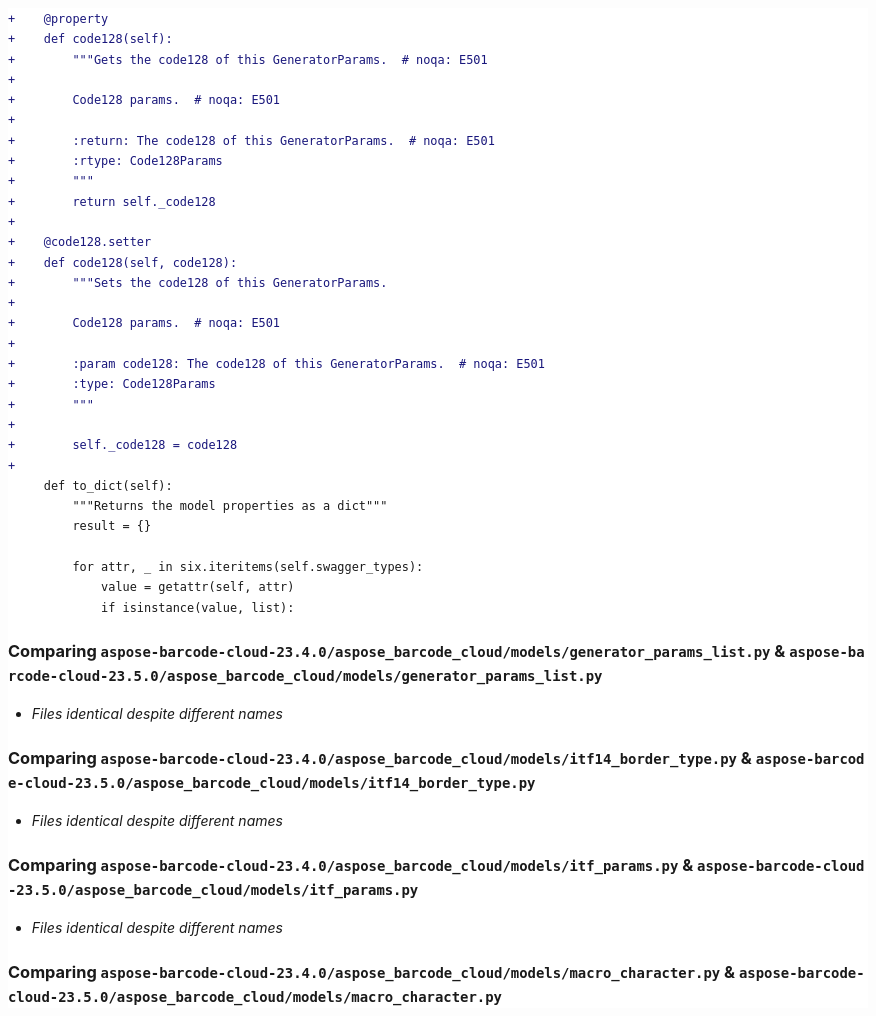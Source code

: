 ```diff
+    @property
+    def code128(self):
+        """Gets the code128 of this GeneratorParams.  # noqa: E501
+
+        Code128 params.  # noqa: E501
+
+        :return: The code128 of this GeneratorParams.  # noqa: E501
+        :rtype: Code128Params
+        """
+        return self._code128
+
+    @code128.setter
+    def code128(self, code128):
+        """Sets the code128 of this GeneratorParams.
+
+        Code128 params.  # noqa: E501
+
+        :param code128: The code128 of this GeneratorParams.  # noqa: E501
+        :type: Code128Params
+        """
+
+        self._code128 = code128
+
     def to_dict(self):
         """Returns the model properties as a dict"""
         result = {}
 
         for attr, _ in six.iteritems(self.swagger_types):
             value = getattr(self, attr)
             if isinstance(value, list):
```

### Comparing `aspose-barcode-cloud-23.4.0/aspose_barcode_cloud/models/generator_params_list.py` & `aspose-barcode-cloud-23.5.0/aspose_barcode_cloud/models/generator_params_list.py`

 * *Files identical despite different names*

### Comparing `aspose-barcode-cloud-23.4.0/aspose_barcode_cloud/models/itf14_border_type.py` & `aspose-barcode-cloud-23.5.0/aspose_barcode_cloud/models/itf14_border_type.py`

 * *Files identical despite different names*

### Comparing `aspose-barcode-cloud-23.4.0/aspose_barcode_cloud/models/itf_params.py` & `aspose-barcode-cloud-23.5.0/aspose_barcode_cloud/models/itf_params.py`

 * *Files identical despite different names*

### Comparing `aspose-barcode-cloud-23.4.0/aspose_barcode_cloud/models/macro_character.py` & `aspose-barcode-cloud-23.5.0/aspose_barcode_cloud/models/macro_character.py`
